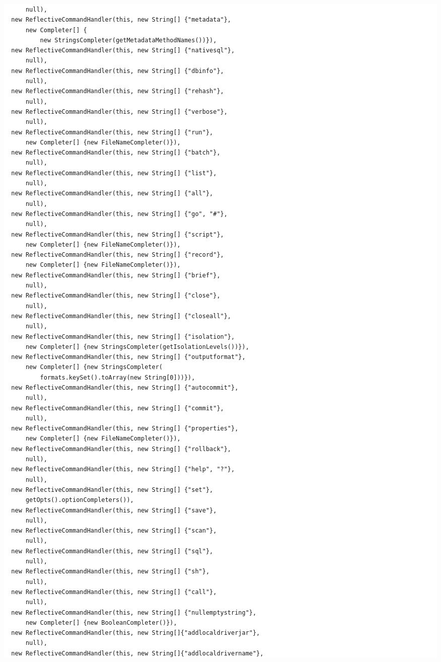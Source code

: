           null),
      new ReflectiveCommandHandler(this, new String[] {"metadata"},
          new Completer[] {
              new StringsCompleter(getMetadataMethodNames())}),
      new ReflectiveCommandHandler(this, new String[] {"nativesql"},
          null),
      new ReflectiveCommandHandler(this, new String[] {"dbinfo"},
          null),
      new ReflectiveCommandHandler(this, new String[] {"rehash"},
          null),
      new ReflectiveCommandHandler(this, new String[] {"verbose"},
          null),
      new ReflectiveCommandHandler(this, new String[] {"run"},
          new Completer[] {new FileNameCompleter()}),
      new ReflectiveCommandHandler(this, new String[] {"batch"},
          null),
      new ReflectiveCommandHandler(this, new String[] {"list"},
          null),
      new ReflectiveCommandHandler(this, new String[] {"all"},
          null),
      new ReflectiveCommandHandler(this, new String[] {"go", "#"},
          null),
      new ReflectiveCommandHandler(this, new String[] {"script"},
          new Completer[] {new FileNameCompleter()}),
      new ReflectiveCommandHandler(this, new String[] {"record"},
          new Completer[] {new FileNameCompleter()}),
      new ReflectiveCommandHandler(this, new String[] {"brief"},
          null),
      new ReflectiveCommandHandler(this, new String[] {"close"},
          null),
      new ReflectiveCommandHandler(this, new String[] {"closeall"},
          null),
      new ReflectiveCommandHandler(this, new String[] {"isolation"},
          new Completer[] {new StringsCompleter(getIsolationLevels())}),
      new ReflectiveCommandHandler(this, new String[] {"outputformat"},
          new Completer[] {new StringsCompleter(
              formats.keySet().toArray(new String[0]))}),
      new ReflectiveCommandHandler(this, new String[] {"autocommit"},
          null),
      new ReflectiveCommandHandler(this, new String[] {"commit"},
          null),
      new ReflectiveCommandHandler(this, new String[] {"properties"},
          new Completer[] {new FileNameCompleter()}),
      new ReflectiveCommandHandler(this, new String[] {"rollback"},
          null),
      new ReflectiveCommandHandler(this, new String[] {"help", "?"},
          null),
      new ReflectiveCommandHandler(this, new String[] {"set"},
          getOpts().optionCompleters()),
      new ReflectiveCommandHandler(this, new String[] {"save"},
          null),
      new ReflectiveCommandHandler(this, new String[] {"scan"},
          null),
      new ReflectiveCommandHandler(this, new String[] {"sql"},
          null),
      new ReflectiveCommandHandler(this, new String[] {"sh"},
          null),
      new ReflectiveCommandHandler(this, new String[] {"call"},
          null),
      new ReflectiveCommandHandler(this, new String[] {"nullemptystring"},
          new Completer[] {new BooleanCompleter()}),
      new ReflectiveCommandHandler(this, new String[]{"addlocaldriverjar"},
          null),
      new ReflectiveCommandHandler(this, new String[]{"addlocaldrivername"},